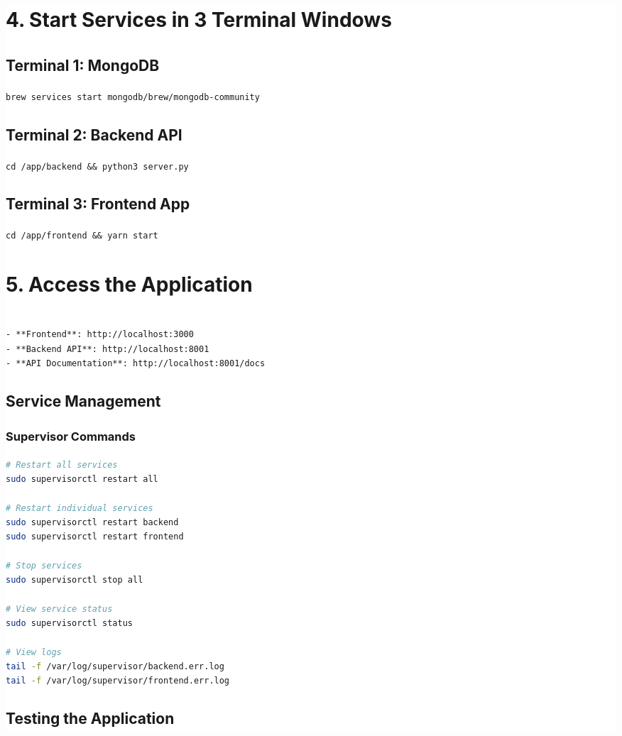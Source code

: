 # 4.⁠ Start Services in 3 Terminal Windows

## Terminal 1: MongoDB
```
brew services start mongodb/brew/mongodb-community
```
## Terminal 2: Backend API
```
cd /app/backend && python3 server.py
```
## Terminal 3: Frontend App
```
cd /app/frontend && yarn start
```
# 5. Access the Application
```

- **Frontend**: http://localhost:3000
- **Backend API**: http://localhost:8001
- **API Documentation**: http://localhost:8001/docs
```

## Service Management

### Supervisor Commands
```bash
# Restart all services
sudo supervisorctl restart all

# Restart individual services
sudo supervisorctl restart backend
sudo supervisorctl restart frontend

# Stop services
sudo supervisorctl stop all

# View service status
sudo supervisorctl status

# View logs
tail -f /var/log/supervisor/backend.err.log
tail -f /var/log/supervisor/frontend.err.log
```


##  Testing the Application

